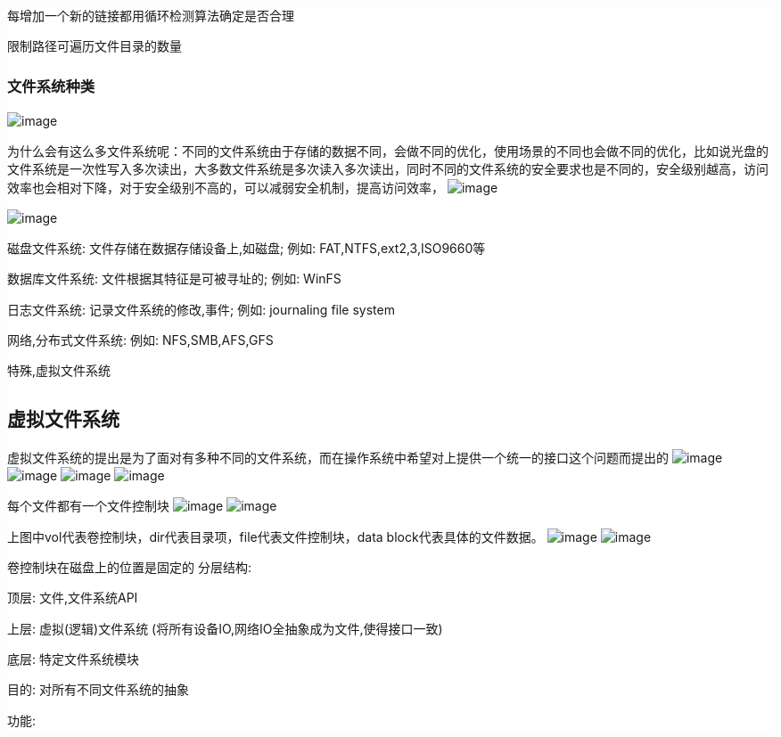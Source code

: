 每增加一个新的链接都用循环检测算法确定是否合理

限制路径可遍历文件目录的数量

### 文件系统种类
![image](https://github.com/renjiahui10/OperatingSystemInDepth/assets/114166264/6c35a352-255f-4a30-8d80-11f2543070e4)

为什么会有这么多文件系统呢：不同的文件系统由于存储的数据不同，会做不同的优化，使用场景的不同也会做不同的优化，比如说光盘的文件系统是一次性写入多次读出，大多数文件系统是多次读入多次读出，同时不同的文件系统的安全要求也是不同的，安全级别越高，访问效率也会相对下降，对于安全级别不高的，可以减弱安全机制，提高访问效率，
![image](https://github.com/renjiahui10/OperatingSystemInDepth/assets/114166264/ce89294b-4c53-4a68-8556-5d64a1d6e130)

![image](https://github.com/renjiahui10/OperatingSystemInDepth/assets/114166264/cbc75e01-78e1-475e-9d02-a66d78bd2f38)

磁盘文件系统: 文件存储在数据存储设备上,如磁盘; 例如: FAT,NTFS,ext2,3,ISO9660等

数据库文件系统: 文件根据其特征是可被寻址的; 例如: WinFS

日志文件系统: 记录文件系统的修改,事件; 例如: journaling file system

网络,分布式文件系统: 例如: NFS,SMB,AFS,GFS

特殊,虚拟文件系统

## 虚拟文件系统
虚拟文件系统的提出是为了面对有多种不同的文件系统，而在操作系统中希望对上提供一个统一的接口这个问题而提出的
![image](https://github.com/renjiahui10/OperatingSystemInDepth/assets/114166264/5b2017ea-486a-4d6a-82eb-b44bf6a20dba)
![image](https://github.com/renjiahui10/OperatingSystemInDepth/assets/114166264/7190150a-982e-4bcc-9253-c30e4fa02846)
![image](https://github.com/renjiahui10/OperatingSystemInDepth/assets/114166264/0367b184-3f55-4d4b-bf36-81dae73b991b)
![image](https://github.com/renjiahui10/OperatingSystemInDepth/assets/114166264/6bf4c34b-bbc9-44c9-80a8-107b4b51e1c9)

每个文件都有一个文件控制块
![image](https://github.com/renjiahui10/OperatingSystemInDepth/assets/114166264/86c6f355-9f8a-4e01-9f0c-3bf94fefe864)
![image](https://github.com/renjiahui10/OperatingSystemInDepth/assets/114166264/b0ad53d9-c600-4474-b205-8239123b5cc3)

上图中vol代表卷控制块，dir代表目录项，file代表文件控制块，data block代表具体的文件数据。
![image](https://github.com/renjiahui10/OperatingSystemInDepth/assets/114166264/c6e9b515-9a06-46c4-a204-fb50819bdf8c)
![image](https://github.com/renjiahui10/OperatingSystemInDepth/assets/114166264/51e87c0e-0816-4e1b-8a91-7c68f74ba05a)

卷控制块在磁盘上的位置是固定的
分层结构:

顶层: 文件,文件系统API

上层: 虚拟(逻辑)文件系统 (将所有设备IO,网络IO全抽象成为文件,使得接口一致)

底层: 特定文件系统模块

目的: 对所有不同文件系统的抽象

功能:
